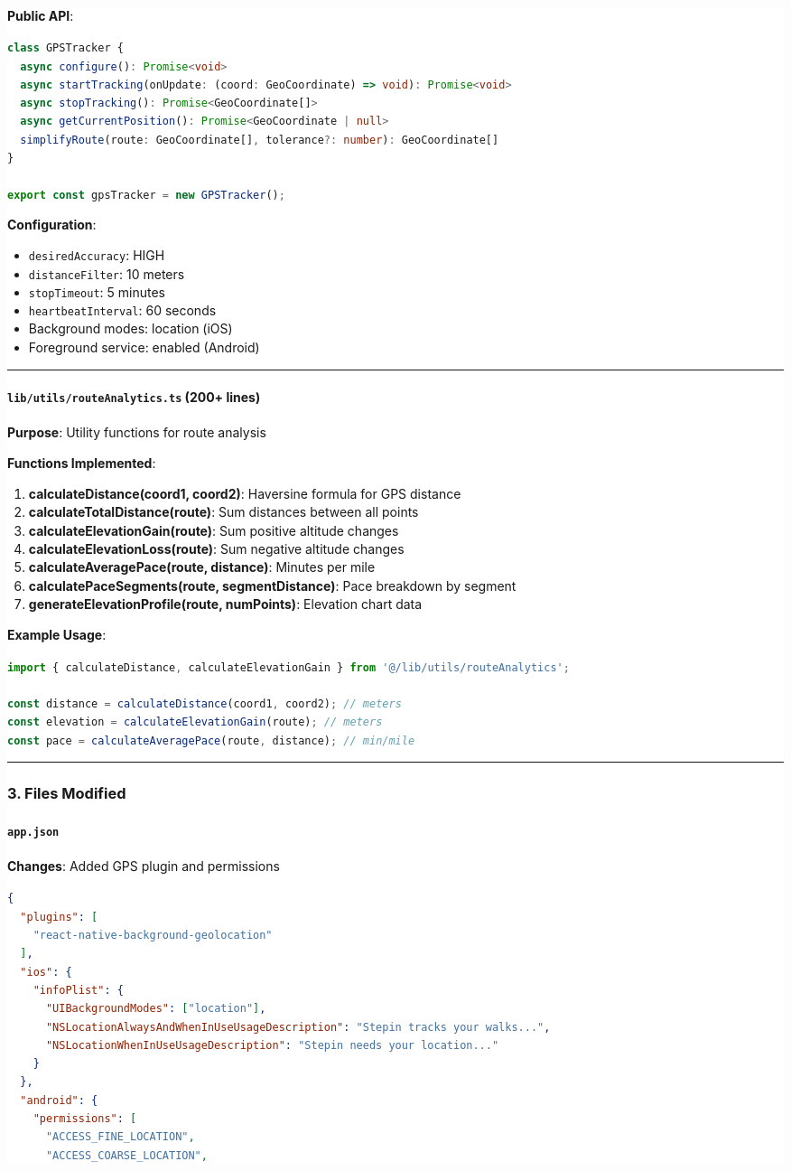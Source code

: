 **Public API**:
```typescript
class GPSTracker {
  async configure(): Promise<void>
  async startTracking(onUpdate: (coord: GeoCoordinate) => void): Promise<void>
  async stopTracking(): Promise<GeoCoordinate[]>
  async getCurrentPosition(): Promise<GeoCoordinate | null>
  simplifyRoute(route: GeoCoordinate[], tolerance?: number): GeoCoordinate[]
}

export const gpsTracker = new GPSTracker();
```

**Configuration**:
- `desiredAccuracy`: HIGH
- `distanceFilter`: 10 meters
- `stopTimeout`: 5 minutes
- `heartbeatInterval`: 60 seconds
- Background modes: location (iOS)
- Foreground service: enabled (Android)

---

#### `lib/utils/routeAnalytics.ts` (200+ lines)
**Purpose**: Utility functions for route analysis

**Functions Implemented**:
1. **calculateDistance(coord1, coord2)**: Haversine formula for GPS distance
2. **calculateTotalDistance(route)**: Sum distances between all points
3. **calculateElevationGain(route)**: Sum positive altitude changes
4. **calculateElevationLoss(route)**: Sum negative altitude changes
5. **calculateAveragePace(route, distance)**: Minutes per mile
6. **calculatePaceSegments(route, segmentDistance)**: Pace breakdown by segment
7. **generateElevationProfile(route, numPoints)**: Elevation chart data

**Example Usage**:
```typescript
import { calculateDistance, calculateElevationGain } from '@/lib/utils/routeAnalytics';

const distance = calculateDistance(coord1, coord2); // meters
const elevation = calculateElevationGain(route); // meters
const pace = calculateAveragePace(route, distance); // min/mile
```

---

### 3. Files Modified

#### `app.json`
**Changes**: Added GPS plugin and permissions

```json
{
  "plugins": [
    "react-native-background-geolocation"
  ],
  "ios": {
    "infoPlist": {
      "UIBackgroundModes": ["location"],
      "NSLocationAlwaysAndWhenInUseUsageDescription": "Stepin tracks your walks...",
      "NSLocationWhenInUseUsageDescription": "Stepin needs your location..."
    }
  },
  "android": {
    "permissions": [
      "ACCESS_FINE_LOCATION",
      "ACCESS_COARSE_LOCATION",
```